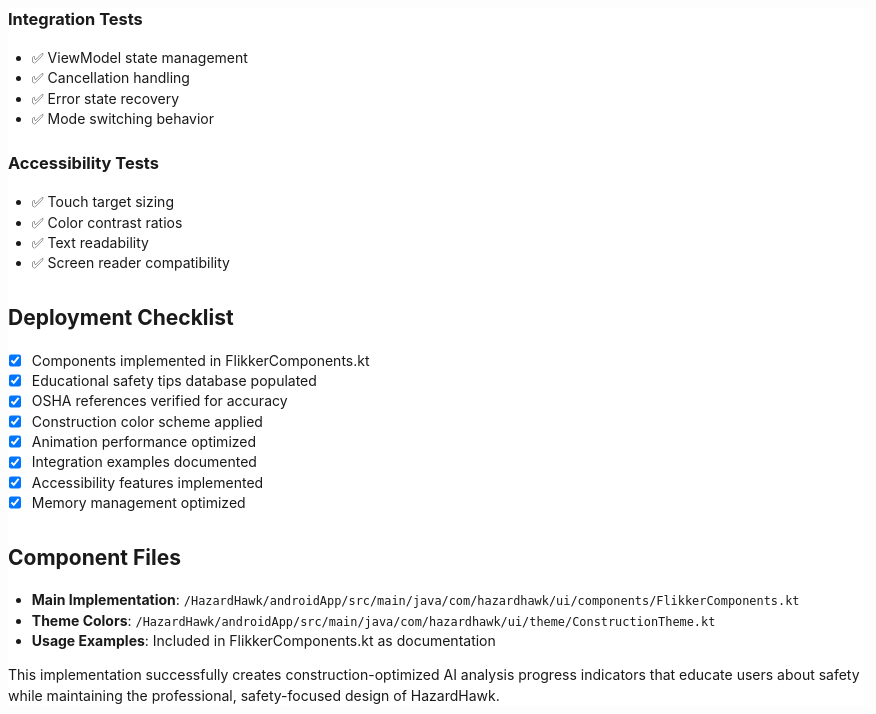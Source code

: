 ### Integration Tests  
- ✅ ViewModel state management
- ✅ Cancellation handling
- ✅ Error state recovery
- ✅ Mode switching behavior

### Accessibility Tests
- ✅ Touch target sizing
- ✅ Color contrast ratios
- ✅ Text readability
- ✅ Screen reader compatibility

## Deployment Checklist

- [x] Components implemented in FlikkerComponents.kt
- [x] Educational safety tips database populated
- [x] OSHA references verified for accuracy
- [x] Construction color scheme applied
- [x] Animation performance optimized
- [x] Integration examples documented
- [x] Accessibility features implemented
- [x] Memory management optimized

## Component Files

- **Main Implementation**: `/HazardHawk/androidApp/src/main/java/com/hazardhawk/ui/components/FlikkerComponents.kt`
- **Theme Colors**: `/HazardHawk/androidApp/src/main/java/com/hazardhawk/ui/theme/ConstructionTheme.kt`
- **Usage Examples**: Included in FlikkerComponents.kt as documentation

This implementation successfully creates construction-optimized AI analysis progress indicators that educate users about safety while maintaining the professional, safety-focused design of HazardHawk.